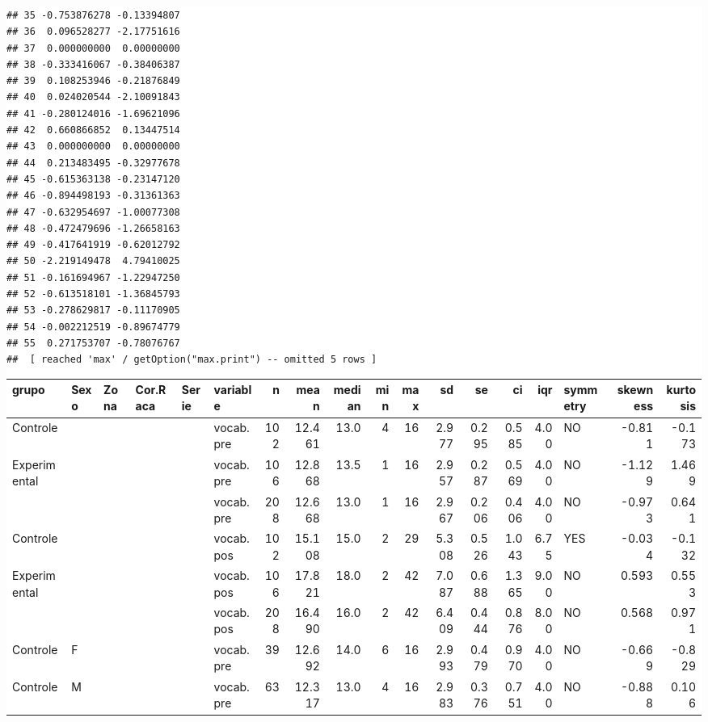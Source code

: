    ## 35 -0.753876278 -0.13394807
    ## 36  0.096528277 -2.17751616
    ## 37  0.000000000  0.00000000
    ## 38 -0.333416067 -0.38406387
    ## 39  0.108253946 -0.21876849
    ## 40  0.024020544 -2.10091843
    ## 41 -0.280124016 -1.69621096
    ## 42  0.660866852  0.13447514
    ## 43  0.000000000  0.00000000
    ## 44  0.213483495 -0.32977678
    ## 45 -0.615363138 -0.23147120
    ## 46 -0.894498193 -0.31361363
    ## 47 -0.632954697 -1.00077308
    ## 48 -0.472479696 -1.26658163
    ## 49 -0.417641919 -0.62012792
    ## 50 -2.219149478  4.79410025
    ## 51 -0.161694967 -1.22947250
    ## 52 -0.613518101 -1.36845793
    ## 53 -0.278629817 -0.11170905
    ## 54 -0.002212519 -0.89674779
    ## 55  0.271753707 -0.78076767
    ##  [ reached 'max' / getOption("max.print") -- omitted 5 rows ]

| grupo        | Sexo | Zona   | Cor.Raca | Serie | variable  |   n |   mean | median | min | max |    sd |    se |     ci |   iqr | symmetry | skewness | kurtosis |
|:-------------|:-----|:-------|:---------|:------|:----------|----:|-------:|-------:|----:|----:|------:|------:|-------:|------:|:---------|---------:|---------:|
| Controle     |      |        |          |       | vocab.pre | 102 | 12.461 |   13.0 |   4 |  16 | 2.977 | 0.295 |  0.585 |  4.00 | NO       |   -0.811 |   -0.173 |
| Experimental |      |        |          |       | vocab.pre | 106 | 12.868 |   13.5 |   1 |  16 | 2.957 | 0.287 |  0.569 |  4.00 | NO       |   -1.129 |    1.469 |
|              |      |        |          |       | vocab.pre | 208 | 12.668 |   13.0 |   1 |  16 | 2.967 | 0.206 |  0.406 |  4.00 | NO       |   -0.973 |    0.641 |
| Controle     |      |        |          |       | vocab.pos | 102 | 15.108 |   15.0 |   2 |  29 | 5.308 | 0.526 |  1.043 |  6.75 | YES      |   -0.034 |   -0.132 |
| Experimental |      |        |          |       | vocab.pos | 106 | 17.821 |   18.0 |   2 |  42 | 7.087 | 0.688 |  1.365 |  9.00 | NO       |    0.593 |    0.553 |
|              |      |        |          |       | vocab.pos | 208 | 16.490 |   16.0 |   2 |  42 | 6.409 | 0.444 |  0.876 |  8.00 | NO       |    0.568 |    0.971 |
| Controle     | F    |        |          |       | vocab.pre |  39 | 12.692 |   14.0 |   6 |  16 | 2.993 | 0.479 |  0.970 |  4.00 | NO       |   -0.669 |   -0.829 |
| Controle     | M    |        |          |       | vocab.pre |  63 | 12.317 |   13.0 |   4 |  16 | 2.983 | 0.376 |  0.751 |  4.00 | NO       |   -0.888 |    0.106 |